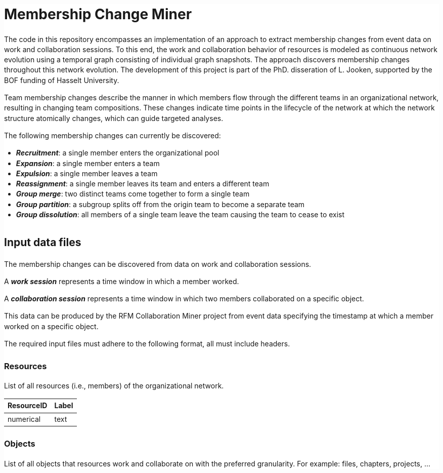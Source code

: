 # **Membership Change Miner**
The code in this repository encompasses an implementation of an approach to extract membership changes from event data on work and collaboration sessions.
To this end, the work and collaboration behavior of resources is modeled as continuous network evolution using a temporal graph consisting of individual graph snapshots. The approach discovers membership changes throughout this network evolution.
The development of this project is part of the PhD. disseration of L. Jooken, supported by the BOF funding of Hasselt University. 

Team membership changes describe the manner in which members flow through the different teams in an organizational network, resulting in changing team compositions. These changes indicate time points in the lifecycle of the network at which the network structure atomically changes, which can guide targeted analyses. 


The following membership changes can currently be discovered: 
- ***Recruitment***: a single member enters the organizational pool
- ***Expansion***:  a single member enters a team  
- ***Expulsion***: a single member leaves a team 
- ***Reassignment***: a single member leaves its team and enters a different team
- ***Group merge***: two distinct teams come together to form a single team
- ***Group partition***: a subgroup splits off from the origin team to become a separate team 
- ***Group dissolution***: all members of a single team leave the team causing the team to cease to exist




## **Input data files**
The membership changes can be discovered from data on work and collaboration sessions. 

A ***work session*** represents a time window in which a member worked.

A ***collaboration session*** represents a time window in which two members collaborated on a specific object. 

This data can be produced by the RFM Collaboration Miner project from event data specifying the timestamp at which a member worked on a specific object.

The required input files must adhere to the following format, all must include headers.

### **Resources**

List of all resources (i.e., members) of the organizational network. 

| ResourceID | Label |
|-------------|---------------|
| numerical | text |

### **Objects**

List of all objects that resources work and collaborate on with the preferred granularity. For example: files, chapters, projects, ...
